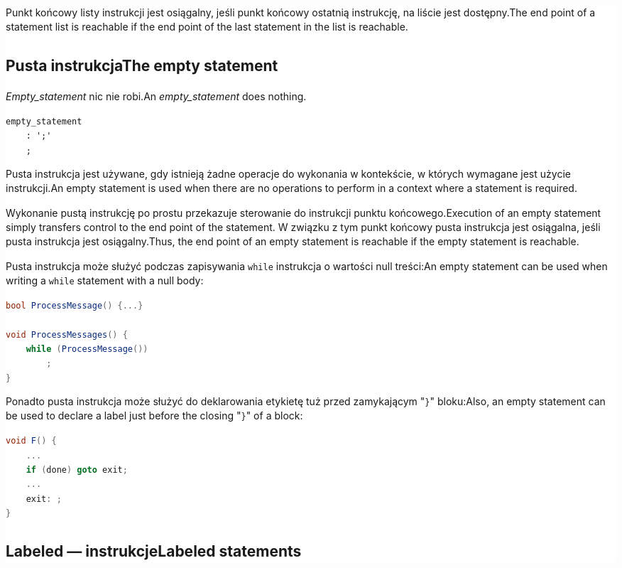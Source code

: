 <span data-ttu-id="7a6c3-170">Punkt końcowy listy instrukcji jest osiągalny, jeśli punkt końcowy ostatnią instrukcję, na liście jest dostępny.</span><span class="sxs-lookup"><span data-stu-id="7a6c3-170">The end point of a statement list is reachable if the end point of the last statement in the list is reachable.</span></span>

## <a name="the-empty-statement"></a><span data-ttu-id="7a6c3-171">Pusta instrukcja</span><span class="sxs-lookup"><span data-stu-id="7a6c3-171">The empty statement</span></span>

<span data-ttu-id="7a6c3-172">*Empty_statement* nic nie robi.</span><span class="sxs-lookup"><span data-stu-id="7a6c3-172">An *empty_statement* does nothing.</span></span>

```antlr
empty_statement
    : ';'
    ;
```

<span data-ttu-id="7a6c3-173">Pusta instrukcja jest używane, gdy istnieją żadne operacje do wykonania w kontekście, w których wymagane jest użycie instrukcji.</span><span class="sxs-lookup"><span data-stu-id="7a6c3-173">An empty statement is used when there are no operations to perform in a context where a statement is required.</span></span>

<span data-ttu-id="7a6c3-174">Wykonanie pustą instrukcję po prostu przekazuje sterowanie do instrukcji punktu końcowego.</span><span class="sxs-lookup"><span data-stu-id="7a6c3-174">Execution of an empty statement simply transfers control to the end point of the statement.</span></span> <span data-ttu-id="7a6c3-175">W związku z tym punkt końcowy pusta instrukcja jest osiągalna, jeśli pusta instrukcja jest osiągalny.</span><span class="sxs-lookup"><span data-stu-id="7a6c3-175">Thus, the end point of an empty statement is reachable if the empty statement is reachable.</span></span>

<span data-ttu-id="7a6c3-176">Pusta instrukcja może służyć podczas zapisywania `while` instrukcja o wartości null treści:</span><span class="sxs-lookup"><span data-stu-id="7a6c3-176">An empty statement can be used when writing a `while` statement with a null body:</span></span>
```csharp
bool ProcessMessage() {...}

void ProcessMessages() {
    while (ProcessMessage())
        ;
}
```

<span data-ttu-id="7a6c3-177">Ponadto pusta instrukcja może służyć do deklarowania etykietę tuż przed zamykającym "`}`" bloku:</span><span class="sxs-lookup"><span data-stu-id="7a6c3-177">Also, an empty statement can be used to declare a label just before the closing "`}`" of a block:</span></span>
```csharp
void F() {
    ...
    if (done) goto exit;
    ...
    exit: ;
}
```

## <a name="labeled-statements"></a><span data-ttu-id="7a6c3-178">Labeled — instrukcje</span><span class="sxs-lookup"><span data-stu-id="7a6c3-178">Labeled statements</span></span>
